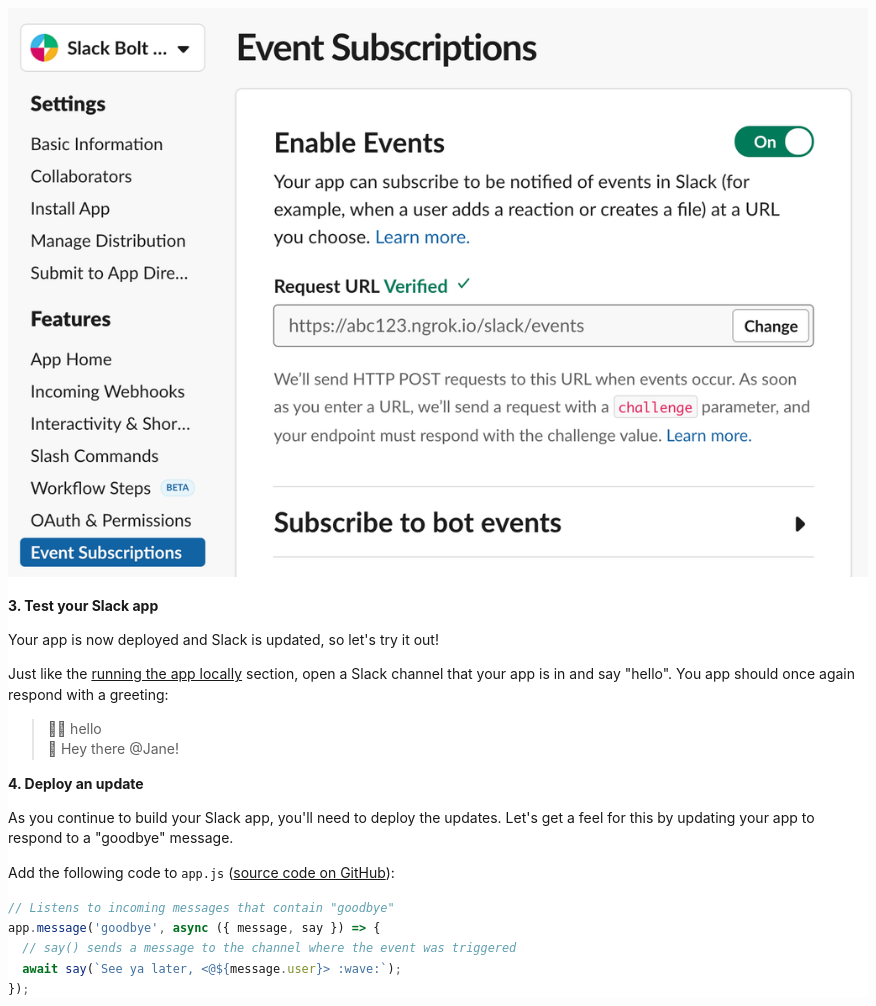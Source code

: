 ![Event Subscriptions page](../assets/event-subscriptions-page.png "Event Subscriptions page")

**3. Test your Slack app**

Your app is now deployed and Slack is updated, so let's try it out!

Just like the [running the app locally](#run-the-app-locally) section, open a Slack channel that your app is in and say "hello". You app should once again respond with a greeting:

> 👩‍💻 hello<br/>
> 🤖 Hey there @Jane!

**4. Deploy an update**

As you continue to build your Slack app, you'll need to deploy the updates. Let's get a feel for this by updating your app to respond to a "goodbye" message.

Add the following code to `app.js` ([source code on GitHub][deploy-aws-lambda-app/app.js]):

```javascript
// Listens to incoming messages that contain "goodbye"
app.message('goodbye', async ({ message, say }) => {
  // say() sends a message to the channel where the event was triggered
  await say(`See ya later, <@${message.user}> :wave:`);
});
```


[aws-cli-configure]: https://docs.aws.amazon.com/cli/latest/userguide/cli-configure-quickstart.html#cli-configure-quickstart-config
[aws-cli-install]: https://docs.aws.amazon.com/cli/latest/userguide/install-cliv2.html
[aws-cli-output-format]: https://docs.aws.amazon.com/cli/latest/userguide/cli-configure-quickstart.html#cli-configure-quickstart-format
[aws-cli-region]: https://docs.aws.amazon.com/cli/latest/userguide/cli-configure-quickstart.html#cli-configure-quickstart-region
[aws-iam-user]: https://docs.aws.amazon.com/cli/latest/userguide/cli-configure-quickstart.html#cli-configure-quickstart-creds
[aws-lambda]: https://aws.amazon.com/lambda/
[aws-pricing]: https://aws.amazon.com/lambda/pricing/
[aws-profiles]: https://docs.aws.amazon.com/cli/latest/userguide/cli-configure-quickstart.html#cli-configure-quickstart-profiles
[aws-sign-up]: https://aws.amazon.com/
[bolt-js]: /bolt-js
[deploy-aws-lambda-app]: https://github.com/slackapi/bolt-js/tree/main/examples/deploy-aws-lambda
[deploy-aws-lambda-app/app.js]: https://github.com/slackapi/bolt-js/tree/main/examples/deploy-aws-lambda/app.js
[getting-started-guide-setting-up-events]: https://slack.dev/bolt-js/tutorial/getting-started#setting-up-events
[getting-started-guide]: /bolt-js/tutorial/getting-started
[serverless-framework]: https://serverless.com/